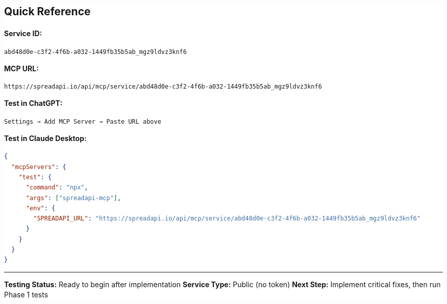 
## Quick Reference

**Service ID:**
```
abd48d0e-c3f2-4f6b-a032-1449fb35b5ab_mgz9ldvz3knf6
```

**MCP URL:**
```
https://spreadapi.io/api/mcp/service/abd48d0e-c3f2-4f6b-a032-1449fb35b5ab_mgz9ldvz3knf6
```

**Test in ChatGPT:**
```
Settings → Add MCP Server → Paste URL above
```

**Test in Claude Desktop:**
```json
{
  "mcpServers": {
    "test": {
      "command": "npx",
      "args": ["spreadapi-mcp"],
      "env": {
        "SPREADAPI_URL": "https://spreadapi.io/api/mcp/service/abd48d0e-c3f2-4f6b-a032-1449fb35b5ab_mgz9ldvz3knf6"
      }
    }
  }
}
```

---

**Testing Status:** Ready to begin after implementation
**Service Type:** Public (no token)
**Next Step:** Implement critical fixes, then run Phase 1 tests
